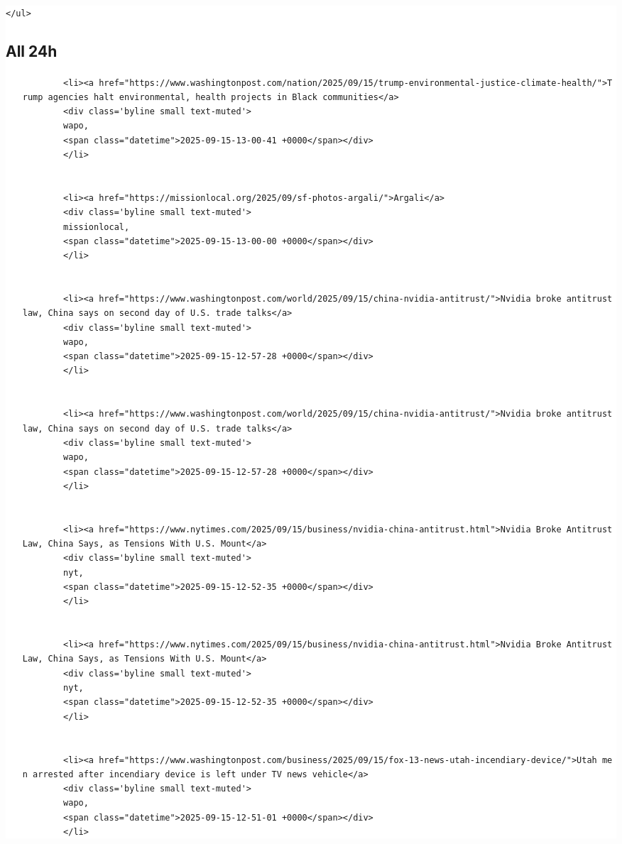    </ul>
</div>

<div id="all24h" class="col-12">
    <h2>All 24h</h2>
    <ul>
        
            <li><a href="https://www.washingtonpost.com/nation/2025/09/15/trump-environmental-justice-climate-health/">Trump agencies halt environmental, health projects in Black communities</a>
            <div class='byline small text-muted'>
            wapo, 
            <span class="datetime">2025-09-15-13-00-41 +0000</span></div>
            </li>
        

            <li><a href="https://missionlocal.org/2025/09/sf-photos-argali/">Argali</a>
            <div class='byline small text-muted'>
            missionlocal, 
            <span class="datetime">2025-09-15-13-00-00 +0000</span></div>
            </li>
        

            <li><a href="https://www.washingtonpost.com/world/2025/09/15/china-nvidia-antitrust/">Nvidia broke antitrust law, China says on second day of U.S. trade talks</a>
            <div class='byline small text-muted'>
            wapo, 
            <span class="datetime">2025-09-15-12-57-28 +0000</span></div>
            </li>
        

            <li><a href="https://www.washingtonpost.com/world/2025/09/15/china-nvidia-antitrust/">Nvidia broke antitrust law, China says on second day of U.S. trade talks</a>
            <div class='byline small text-muted'>
            wapo, 
            <span class="datetime">2025-09-15-12-57-28 +0000</span></div>
            </li>
        

            <li><a href="https://www.nytimes.com/2025/09/15/business/nvidia-china-antitrust.html">Nvidia Broke Antitrust Law, China Says, as Tensions With U.S. Mount</a>
            <div class='byline small text-muted'>
            nyt, 
            <span class="datetime">2025-09-15-12-52-35 +0000</span></div>
            </li>
        

            <li><a href="https://www.nytimes.com/2025/09/15/business/nvidia-china-antitrust.html">Nvidia Broke Antitrust Law, China Says, as Tensions With U.S. Mount</a>
            <div class='byline small text-muted'>
            nyt, 
            <span class="datetime">2025-09-15-12-52-35 +0000</span></div>
            </li>
        

            <li><a href="https://www.washingtonpost.com/business/2025/09/15/fox-13-news-utah-incendiary-device/">Utah men arrested after incendiary device is left under TV news vehicle</a>
            <div class='byline small text-muted'>
            wapo, 
            <span class="datetime">2025-09-15-12-51-01 +0000</span></div>
            </li>
        